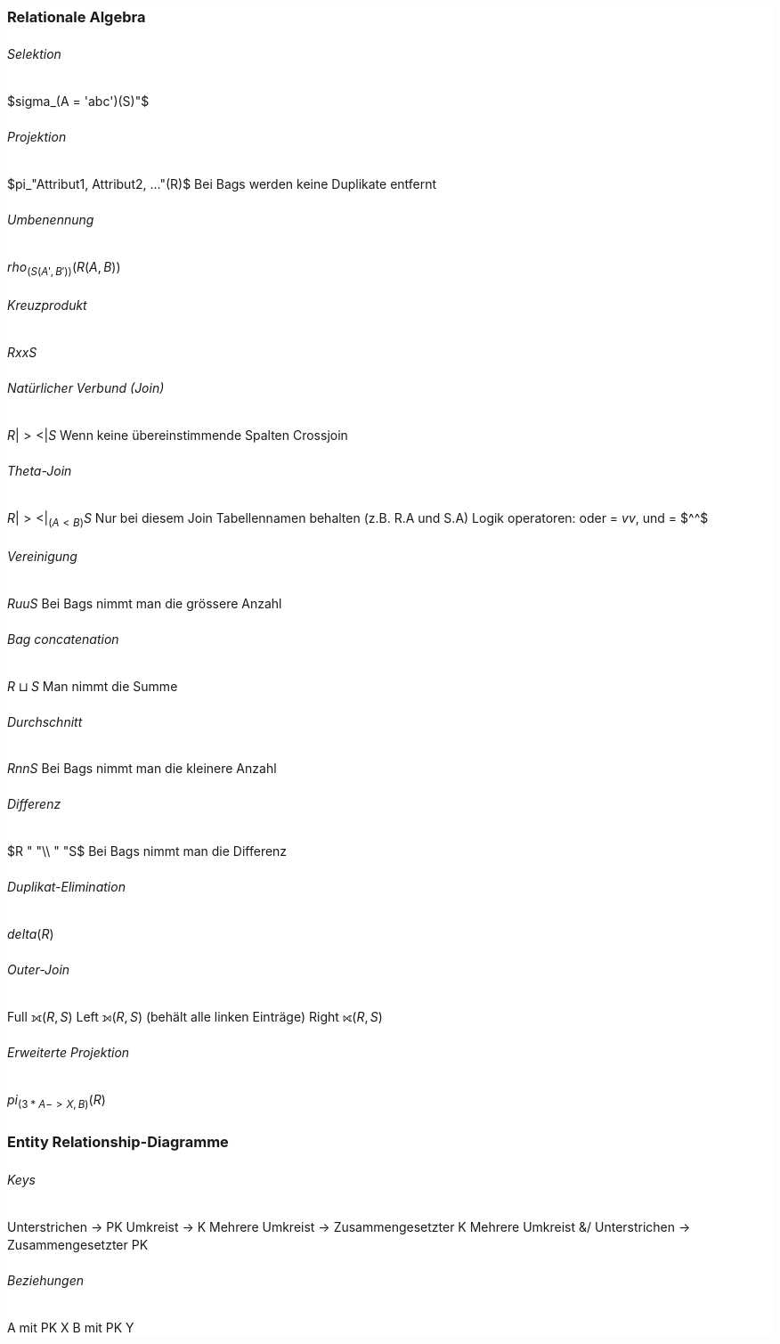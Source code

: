 ### Relationale Algebra
###### Selektion
$sigma_(A = 'abc')(S)"$
###### Projektion
$pi_"Attribut1, Attribut2, ..."(R)$
Bei Bags werden keine Duplikate entfernt
###### Umbenennung
$rho_(S(A',B'))(R(A, B))$
###### Kreuzprodukt
$R xx S$
###### Natürlicher Verbund (Join)
$R |><| S$
Wenn keine übereinstimmende Spalten Crossjoin
###### Theta-Join
$R |><|_(A < B) S$
Nur bei diesem Join Tabellennamen behalten (z.B. R.A und S.A)
Logik operatoren: oder = $vv$, und = $^^$
###### Vereinigung
$R uu S$
Bei Bags nimmt man die grössere Anzahl
###### Bag concatenation
$R ⊔ S$
Man nimmt die Summe
###### Durchschnitt
$R nn S$
Bei Bags nimmt man die kleinere Anzahl
###### Differenz
$R " "\\ " "S$
Bei Bags nimmt man die Differenz
###### Duplikat-Elimination
$delta(R)$
###### Outer-Join
Full $⟗(R, S)$
Left $⟕(R, S)$ (behält alle linken Einträge)
Right $⟖(R, S)$
###### Erweiterte Projektion
$pi_(3 * A -> X, B)(R)$


### Entity Relationship-Diagramme

###### Keys
Unterstrichen -> PK
Umkreist -> K
Mehrere Umkreist -> Zusammengesetzter K
Mehrere Umkreist &/ Unterstrichen -> Zusammengesetzter PK

###### Beziehungen
A mit PK X
B mit PK Y
